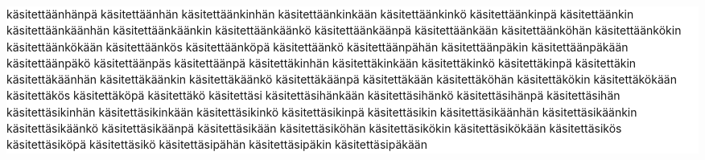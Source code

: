 käsitettäänhänpä
käsitettäänhän
käsitettäänkinhän
käsitettäänkinkään
käsitettäänkinkö
käsitettäänkinpä
käsitettäänkin
käsitettäänkäänhän
käsitettäänkäänkin
käsitettäänkäänkö
käsitettäänkäänpä
käsitettäänkään
käsitettäänköhän
käsitettäänkökin
käsitettäänkökään
käsitettäänkös
käsitettäänköpä
käsitettäänkö
käsitettäänpähän
käsitettäänpäkin
käsitettäänpäkään
käsitettäänpäkö
käsitettäänpäs
käsitettäänpä
käsitettäkinhän
käsitettäkinkään
käsitettäkinkö
käsitettäkinpä
käsitettäkin
käsitettäkäänhän
käsitettäkäänkin
käsitettäkäänkö
käsitettäkäänpä
käsitettäkään
käsitettäköhän
käsitettäkökin
käsitettäkökään
käsitettäkös
käsitettäköpä
käsitettäkö
käsitettäsi
käsitettäsihänkään
käsitettäsihänkö
käsitettäsihänpä
käsitettäsihän
käsitettäsikinhän
käsitettäsikinkään
käsitettäsikinkö
käsitettäsikinpä
käsitettäsikin
käsitettäsikäänhän
käsitettäsikäänkin
käsitettäsikäänkö
käsitettäsikäänpä
käsitettäsikään
käsitettäsiköhän
käsitettäsikökin
käsitettäsikökään
käsitettäsikös
käsitettäsiköpä
käsitettäsikö
käsitettäsipähän
käsitettäsipäkin
käsitettäsipäkään